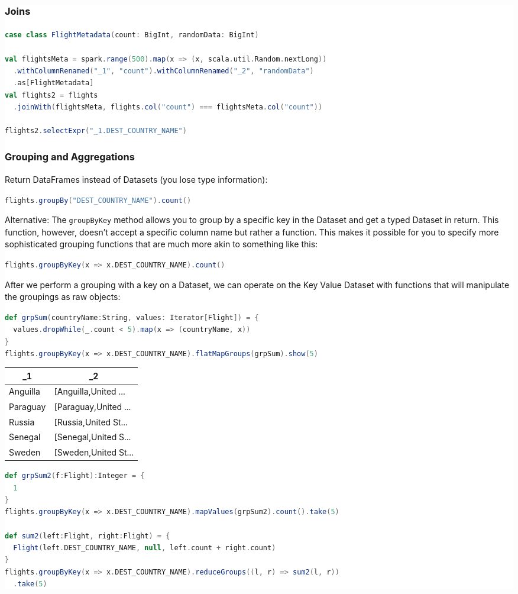 
### Joins
```scala
case class FlightMetadata(count: BigInt, randomData: BigInt)

val flightsMeta = spark.range(500).map(x => (x, scala.util.Random.nextLong))
  .withColumnRenamed("_1", "count").withColumnRenamed("_2", "randomData")
  .as[FlightMetadata]
val flights2 = flights
  .joinWith(flightsMeta, flights.col("count") === flightsMeta.col("count"))

flights2.selectExpr("_1.DEST_COUNTRY_NAME")
```

### Grouping and Aggregations

Return DataFrames instead of Datasets (you lose type information):
```scala
flights.groupBy("DEST_COUNTRY_NAME").count()
```
Alternative:
The `groupByKey` method allows you to group by a specific key in the Dataset and get a typed Dataset in return. This function, however, doesn’t accept a specific column name but rather a function. This makes it possible for you to specify more sophisticated grouping functions that are much more akin to something like this:
```scala
flights.groupByKey(x => x.DEST_COUNTRY_NAME).count()
```
After we perform a grouping with a key on a Dataset, we can operate on the Key Value Dataset with functions that will manipulate the groupings as raw objects:
```scala
def grpSum(countryName:String, values: Iterator[Flight]) = {
  values.dropWhile(_.count < 5).map(x => (countryName, x))
}
flights.groupByKey(x => x.DEST_COUNTRY_NAME).flatMapGroups(grpSum).show(5)
```
|      _1|                  _2|
|--------|--------------------|
|Anguilla|[Anguilla,United ...|
|Paraguay|[Paraguay,United ...|
|  Russia|[Russia,United St...|
| Senegal|[Senegal,United S...|
|  Sweden|[Sweden,United St...|


```scala
def grpSum2(f:Flight):Integer = {
  1
}
flights.groupByKey(x => x.DEST_COUNTRY_NAME).mapValues(grpSum2).count().take(5)

def sum2(left:Flight, right:Flight) = {
  Flight(left.DEST_COUNTRY_NAME, null, left.count + right.count)
}
flights.groupByKey(x => x.DEST_COUNTRY_NAME).reduceGroups((l, r) => sum2(l, r))
  .take(5)

```